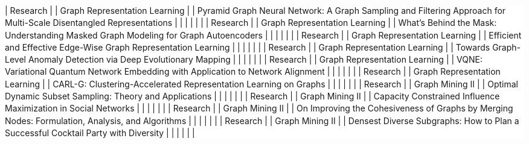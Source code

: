 | Research |        | Graph Representation Learning                |                    | Pyramid Graph Neural Network: A Graph Sampling and Filtering Approach for Multi-Scale Disentangled Representations                                 |                                                                                                                                                   |                                                                    |                                                     |                                     |                |
| Research |        | Graph Representation Learning                |                    | What’s Behind the Mask: Understanding Masked Graph Modeling for Graph Autoencoders                                                                 |                                                                                                                                                   |                                                                    |                                                     |                                     |                |
| Research |        | Graph Representation Learning                |                    | Efficient and Effective Edge-Wise Graph Representation Learning                                                                                    |                                                                                                                                                   |                                                                    |                                                     |                                     |                |
| Research |        | Graph Representation Learning                |                    | Towards Graph-Level Anomaly Detection via Deep Evolutionary Mapping                                                                                |                                                                                                                                                   |                                                                    |                                                     |                                     |                |
| Research |        | Graph Representation Learning                |                    | VQNE: Variational Quantum Network Embedding with Application to Network Alignment                                                                  |                                                                                                                                                   |                                                                    |                                                     |                                     |                |
| Research |        | Graph Representation Learning                |                    | CARL-G: Clustering-Accelerated Representation Learning on Graphs                                                                                   |                                                                                                                                                   |                                                                    |                                                     |                                     |                |
| Research |        | Graph Mining II                              |                    | Optimal Dynamic Subset Sampling: Theory and Applications                                                                                           |                                                                                                                                                   |                                                                    |                                                     |                                     |                |
| Research |        | Graph Mining II                              |                    | Capacity Constrained Influence Maximization in Social Networks                                                                                     |                                                                                                                                                   |                                                                    |                                                     |                                     |                |
| Research |        | Graph Mining II                              |                    | On Improving the Cohesiveness of Graphs by Merging Nodes: Formulation, Analysis, and Algorithms                                                    |                                                                                                                                                   |                                                                    |                                                     |                                     |                |
| Research |        | Graph Mining II                              |                    | Densest Diverse Subgraphs: How to Plan a Successful Cocktail Party with Diversity                                                                  |                                                                                                                                                   |                                                                    |                                                     |                                     |                |